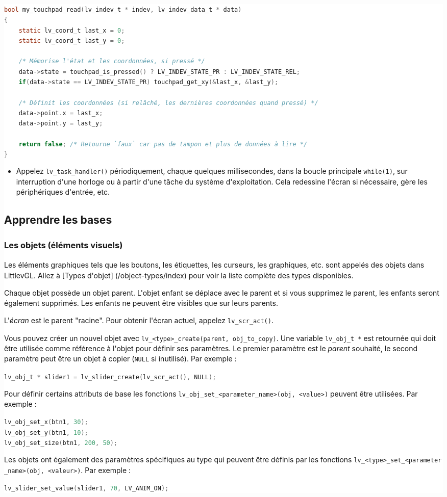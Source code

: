 ```c
bool my_touchpad_read(lv_indev_t * indev, lv_indev_data_t * data)
{
    static lv_coord_t last_x = 0;
    static lv_coord_t last_y = 0;

    /* Mémorise l'état et les coordonnées, si pressé */
    data->state = touchpad_is_pressed() ? LV_INDEV_STATE_PR : LV_INDEV_STATE_REL;
    if(data->state == LV_INDEV_STATE_PR) touchpad_get_xy(&last_x, &last_y);

    /* Définit les coordonnées (si relâché, les dernières coordonnées quand pressé) */
    data->point.x = last_x;
    data->point.y = last_y;

    return false; /* Retourne `faux` car pas de tampon et plus de données à lire */
}
```
- Appelez `lv_task_handler()` périodiquement, chaque quelques millisecondes, dans la boucle principale `while(1)`, sur interruption d'une horloge ou à partir d'une tâche du système d'exploitation. 
Cela redessine l'écran si nécessaire, gère les périphériques d'entrée, etc. 


## Apprendre les bases

### Les objets (éléments visuels)

Les éléments graphiques tels que les boutons, les étiquettes, les curseurs, les graphiques, etc. sont appelés des objets dans LittlevGL. Allez à [Types d'objet] (/object-types/index) pour voir la liste complète des types disponibles.

Chaque objet possède un objet parent. L'objet enfant se déplace avec le parent et si vous supprimez le parent, les enfants seront également supprimés. Les enfants ne peuvent être visibles que sur leurs parents.

L'*écran* est le parent "racine". Pour obtenir l'écran actuel, appelez `lv_scr_act()`.

Vous pouvez créer un nouvel objet avec `lv_<type>_create(parent, obj_to_copy)`. Une variable `lv_obj_t *` est retournée qui doit être utilisée comme référence à l'objet pour définir ses paramètres.
Le premier paramètre est le *parent* souhaité, le second paramètre peut être un objet à copier (`NULL` si inutilisé).
Par exemple :
```c
lv_obj_t * slider1 = lv_slider_create(lv_scr_act(), NULL);
```

Pour définir certains attributs de base les fonctions `lv_obj_set_<parameter_name>(obj, <value>)` peuvent être utilisées. Par exemple :
```c
lv_obj_set_x(btn1, 30);
lv_obj_set_y(btn1, 10);
lv_obj_set_size(btn1, 200, 50);
```

Les objets ont également des paramètres spécifiques au type qui peuvent être définis par les fonctions `lv_<type>_set_<parameter_name>(obj, <valeur>)`. Par exemple :
```c
lv_slider_set_value(slider1, 70, LV_ANIM_ON);
```
